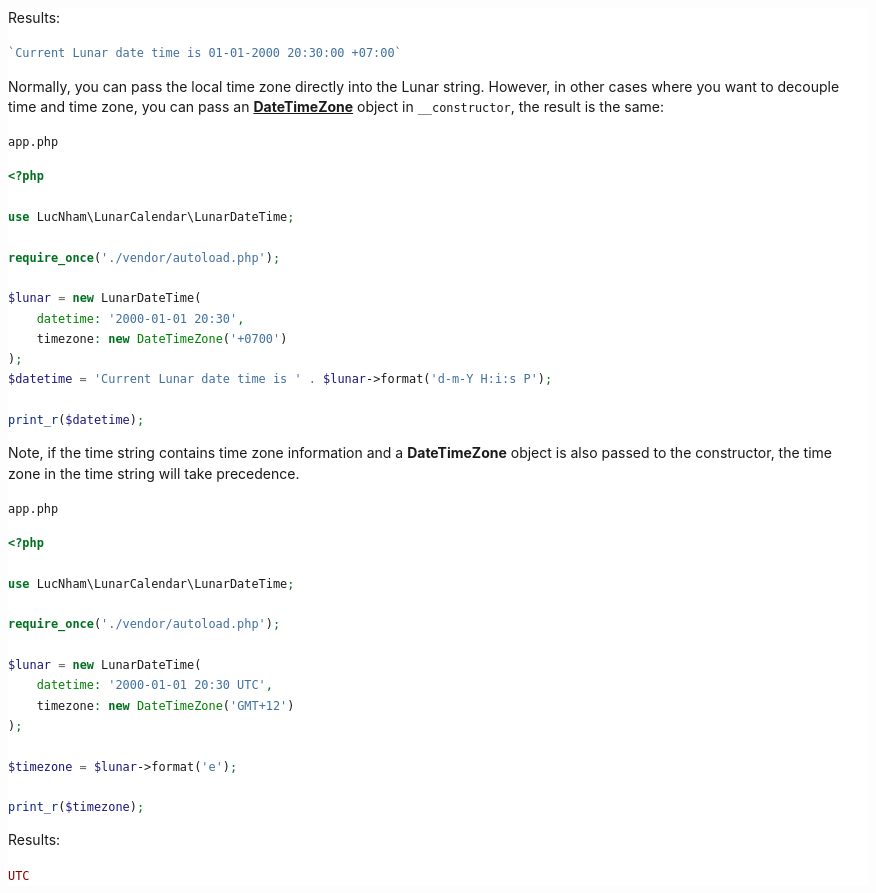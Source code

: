 Results:

```php
`Current Lunar date time is 01-01-2000 20:30:00 +07:00`
```

Normally, you can pass the local time zone directly into the Lunar string. However, in other cases where you want to decouple time and time zone, you can pass an **[DateTimeZone](https://www.php.net/manual/en/class.datetimezone.php)** object in `__constructor`, the result is the same:

`app.php`

```php
<?php

use LucNham\LunarCalendar\LunarDateTime;

require_once('./vendor/autoload.php');

$lunar = new LunarDateTime(
    datetime: '2000-01-01 20:30',
    timezone: new DateTimeZone('+0700')
);
$datetime = 'Current Lunar date time is ' . $lunar->format('d-m-Y H:i:s P');

print_r($datetime);

```

Note, if the time string contains time zone information and a **DateTimeZone** object is also passed to the constructor, the time zone in the time string will take precedence.

`app.php`

```php
<?php

use LucNham\LunarCalendar\LunarDateTime;

require_once('./vendor/autoload.php');

$lunar = new LunarDateTime(
    datetime: '2000-01-01 20:30 UTC',
    timezone: new DateTimeZone('GMT+12')
);

$timezone = $lunar->format('e');

print_r($timezone);
```

Results:

```php
UTC
```
